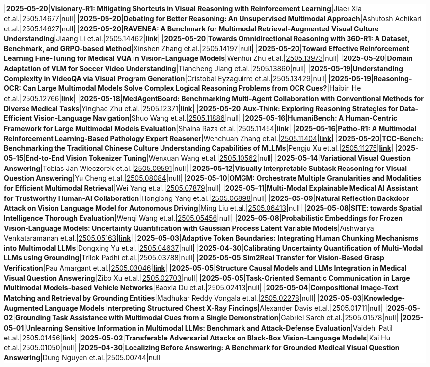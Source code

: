 |**2025-05-20**|**Visionary-R1: Mitigating Shortcuts in Visual Reasoning with Reinforcement Learning**|Jiaer Xia et.al.|[2505.14677](http://arxiv.org/abs/2505.14677)|null|
|**2025-05-20**|**Debating for Better Reasoning: An Unsupervised Multimodal Approach**|Ashutosh Adhikari et.al.|[2505.14627](http://arxiv.org/abs/2505.14627)|null|
|**2025-05-20**|**RAVENEA: A Benchmark for Multimodal Retrieval-Augmented Visual Culture Understanding**|Jiaang Li et.al.|[2505.14462](http://arxiv.org/abs/2505.14462)|**[link](https://github.com/yfyuan01/ravenea)**|
|**2025-05-20**|**Towards Omnidirectional Reasoning with 360-R1: A Dataset, Benchmark, and GRPO-based Method**|Xinshen Zhang et.al.|[2505.14197](http://arxiv.org/abs/2505.14197)|null|
|**2025-05-20**|**Toward Effective Reinforcement Learning Fine-Tuning for Medical VQA in Vision-Language Models**|Wenhui Zhu et.al.|[2505.13973](http://arxiv.org/abs/2505.13973)|null|
|**2025-05-20**|**Domain Adaptation of VLM for Soccer Video Understanding**|Tiancheng Jiang et.al.|[2505.13860](http://arxiv.org/abs/2505.13860)|null|
|**2025-05-19**|**Understanding Complexity in VideoQA via Visual Program Generation**|Cristobal Eyzaguirre et.al.|[2505.13429](http://arxiv.org/abs/2505.13429)|null|
|**2025-05-19**|**Reasoning-OCR: Can Large Multimodal Models Solve Complex Logical Reasoning Problems from OCR Cues?**|Haibin He et.al.|[2505.12766](http://arxiv.org/abs/2505.12766)|**[link](https://github.com/hxyz-123/reasoningocr)**|
|**2025-05-18**|**MedAgentBoard: Benchmarking Multi-Agent Collaboration with Conventional Methods for Diverse Medical Tasks**|Yinghao Zhu et.al.|[2505.12371](http://arxiv.org/abs/2505.12371)|**[link](https://github.com/yhzhu99/medagentboard)**|
|**2025-05-20**|**Aux-Think: Exploring Reasoning Strategies for Data-Efficient Vision-Language Navigation**|Shuo Wang et.al.|[2505.11886](http://arxiv.org/abs/2505.11886)|null|
|**2025-05-16**|**HumaniBench: A Human-Centric Framework for Large Multimodal Models Evaluation**|Shaina Raza et.al.|[2505.11454](http://arxiv.org/abs/2505.11454)|**[link](https://github.com/vectorinstitute/humanibench)**|
|**2025-05-16**|**Patho-R1: A Multimodal Reinforcement Learning-Based Pathology Expert Reasoner**|Wenchuan Zhang et.al.|[2505.11404](http://arxiv.org/abs/2505.11404)|**[link](https://github.com/wenchuan-zhang/patho-r1)**|
|**2025-05-20**|**TCC-Bench: Benchmarking the Traditional Chinese Culture Understanding Capabilities of MLLMs**|Pengju Xu et.al.|[2505.11275](http://arxiv.org/abs/2505.11275)|**[link](https://github.com/morty-xu/tcc-bench)**|
|**2025-05-15**|**End-to-End Vision Tokenizer Tuning**|Wenxuan Wang et.al.|[2505.10562](http://arxiv.org/abs/2505.10562)|null|
|**2025-05-14**|**Variational Visual Question Answering**|Tobias Jan Wieczorek et.al.|[2505.09591](http://arxiv.org/abs/2505.09591)|null|
|**2025-05-12**|**Visually Interpretable Subtask Reasoning for Visual Question Answering**|Yu Cheng et.al.|[2505.08084](http://arxiv.org/abs/2505.08084)|null|
|**2025-05-10**|**OMGM: Orchestrate Multiple Granularities and Modalities for Efficient Multimodal Retrieval**|Wei Yang et.al.|[2505.07879](http://arxiv.org/abs/2505.07879)|null|
|**2025-05-11**|**Multi-Modal Explainable Medical AI Assistant for Trustworthy Human-AI Collaboration**|Honglong Yang et.al.|[2505.06898](http://arxiv.org/abs/2505.06898)|null|
|**2025-05-09**|**Natural Reflection Backdoor Attack on Vision Language Model for Autonomous Driving**|Ming Liu et.al.|[2505.06413](http://arxiv.org/abs/2505.06413)|null|
|**2025-05-08**|**SITE: towards Spatial Intelligence Thorough Evaluation**|Wenqi Wang et.al.|[2505.05456](http://arxiv.org/abs/2505.05456)|null|
|**2025-05-08**|**Probabilistic Embeddings for Frozen Vision-Language Models: Uncertainty Quantification with Gaussian Process Latent Variable Models**|Aishwarya Venkataramanan et.al.|[2505.05163](http://arxiv.org/abs/2505.05163)|**[link](https://github.com/vaishwarya96/GroVE)**|
|**2025-05-03**|**Adaptive Token Boundaries: Integrating Human Chunking Mechanisms into Multimodal LLMs**|Dongxing Yu et.al.|[2505.04637](http://arxiv.org/abs/2505.04637)|null|
|**2025-04-30**|**Calibrating Uncertainty Quantification of Multi-Modal LLMs using Grounding**|Trilok Padhi et.al.|[2505.03788](http://arxiv.org/abs/2505.03788)|null|
|**2025-05-05**|**Sim2Real Transfer for Vision-Based Grasp Verification**|Pau Amargant et.al.|[2505.03046](http://arxiv.org/abs/2505.03046)|**[link](https://github.com/pauamargant/hsr-graspsynth)**|
|**2025-05-05**|**Structure Causal Models and LLMs Integration in Medical Visual Question Answering**|Zibo Xu et.al.|[2505.02703](http://arxiv.org/abs/2505.02703)|null|
|**2025-05-05**|**Task-Oriented Semantic Communication in Large Multimodal Models-based Vehicle Networks**|Baoxia Du et.al.|[2505.02413](http://arxiv.org/abs/2505.02413)|null|
|**2025-05-04**|**Compositional Image-Text Matching and Retrieval by Grounding Entities**|Madhukar Reddy Vongala et.al.|[2505.02278](http://arxiv.org/abs/2505.02278)|null|
|**2025-05-03**|**Knowledge-Augmented Language Models Interpreting Structured Chest X-Ray Findings**|Alexander Davis et.al.|[2505.01711](http://arxiv.org/abs/2505.01711)|null|
|**2025-05-02**|**Grounding Task Assistance with Multimodal Cues from a Single Demonstration**|Gabriel Sarch et.al.|[2505.01578](http://arxiv.org/abs/2505.01578)|null|
|**2025-05-01**|**Unlearning Sensitive Information in Multimodal LLMs: Benchmark and Attack-Defense Evaluation**|Vaidehi Patil et.al.|[2505.01456](http://arxiv.org/abs/2505.01456)|**[link](https://github.com/vaidehi99/unlok-vqa)**|
|**2025-05-02**|**Transferable Adversarial Attacks on Black-Box Vision-Language Models**|Kai Hu et.al.|[2505.01050](http://arxiv.org/abs/2505.01050)|null|
|**2025-04-30**|**Localizing Before Answering: A Benchmark for Grounded Medical Visual Question Answering**|Dung Nguyen et.al.|[2505.00744](http://arxiv.org/abs/2505.00744)|null|